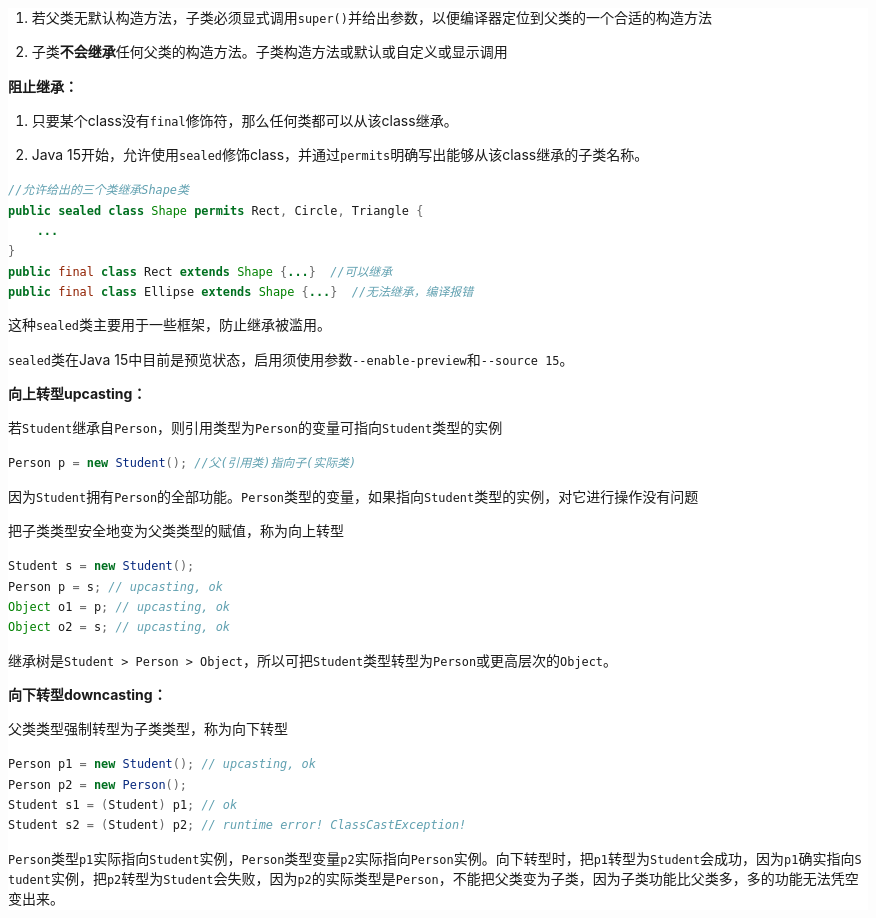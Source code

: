 1. 若父类无默认构造方法，子类必须显式调用`super()`并给出参数，以便编译器定位到父类的一个合适的构造方法

2. 子类**不会继承**任何父类的构造方法。子类构造方法或默认或自定义或显示调用



**阻止继承：**

1. 只要某个class没有`final`修饰符，那么任何类都可以从该class继承。

2. Java 15开始，允许使用`sealed`修饰class，并通过`permits`明确写出能够从该class继承的子类名称。

```java
//允许给出的三个类继承Shape类
public sealed class Shape permits Rect, Circle, Triangle {
    ...
}
public final class Rect extends Shape {...}  //可以继承    
public final class Ellipse extends Shape {...}  //无法继承，编译报错
```

这种`sealed`类主要用于一些框架，防止继承被滥用。

`sealed`类在Java 15中目前是预览状态，启用须使用参数`--enable-preview`和`--source 15`。



**向上转型upcasting：**

若`Student`继承自`Person`，则引用类型为`Person`的变量可指向`Student`类型的实例

```java
Person p = new Student(); //父(引用类)指向子(实际类)
```

因为`Student`拥有`Person`的全部功能。`Person`类型的变量，如果指向`Student`类型的实例，对它进行操作没有问题

把子类类型安全地变为父类类型的赋值，称为向上转型

```java
Student s = new Student();
Person p = s; // upcasting, ok
Object o1 = p; // upcasting, ok
Object o2 = s; // upcasting, ok
```

继承树是`Student > Person > Object`，所以可把`Student`类型转型为`Person`或更高层次的`Object`。



**向下转型downcasting：**

父类类型强制转型为子类类型，称为向下转型

```java
Person p1 = new Student(); // upcasting, ok
Person p2 = new Person();
Student s1 = (Student) p1; // ok
Student s2 = (Student) p2; // runtime error! ClassCastException!
```

`Person`类型`p1`实际指向`Student`实例，`Person`类型变量`p2`实际指向`Person`实例。向下转型时，把`p1`转型为`Student`会成功，因为`p1`确实指向`Student`实例，把`p2`转型为`Student`会失败，因为`p2`的实际类型是`Person`，不能把父类变为子类，因为子类功能比父类多，多的功能无法凭空变出来。
